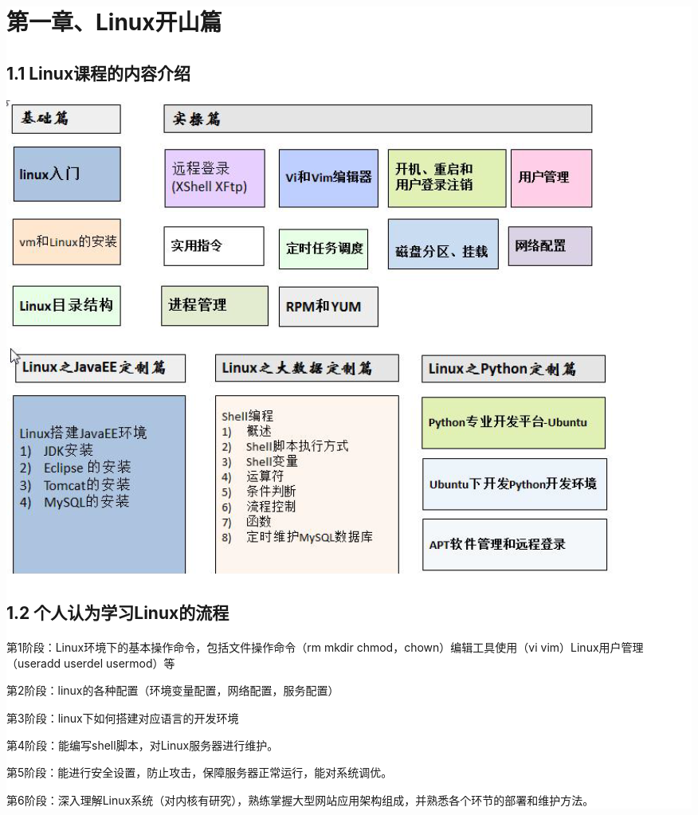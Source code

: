 # 第一章、Linux开山篇

## 1.1 Linux课程的内容介绍

![image-20210606202201408](Linux%E5%9F%BA%E7%A1%80.assets/image-20210606202201408.png)

![image-20210606202250133](Linux%E5%9F%BA%E7%A1%80.assets/image-20210606202250133.png)

## 1.2 个人认为学习Linux的流程

第1阶段：Linux环境下的基本操作命令，包括文件操作命令（rm mkdir chmod，chown）编辑工具使用（vi vim）Linux用户管理（useradd userdel usermod）等

第2阶段：linux的各种配置（环境变量配置，网络配置，服务配置）

第3阶段：linux下如何搭建对应语言的开发环境

第4阶段：能编写shell脚本，对Linux服务器进行维护。

第5阶段：能进行安全设置，防止攻击，保障服务器正常运行，能对系统调优。

第6阶段：深入理解Linux系统（对内核有研究），熟练掌握大型网站应用架构组成，并熟悉各个环节的部署和维护方法。
